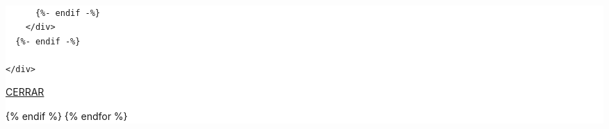           {%- endif -%}
        </div>
      {%- endif -%}

    </div>
  </div>
  <div class="modal-footer">
    <a href="#!" class="modal-close waves-effect waves-green btn-flat">CERRAR</a>
  </div>
</div>

{% endif %}
{% endfor %}